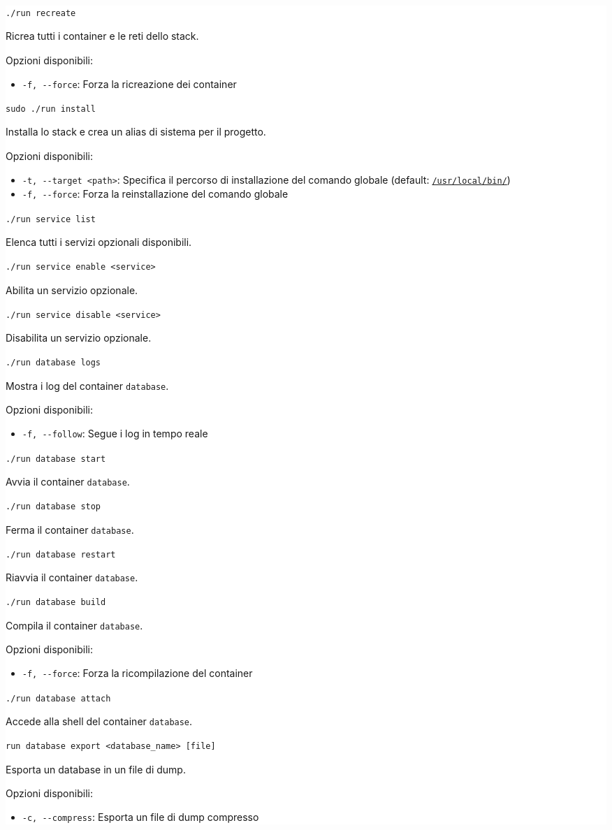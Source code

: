`./run recreate`

Ricrea tutti i container e le reti dello stack.

Opzioni disponibili:
- `-f, --force`: Forza la ricreazione dei container

`sudo ./run install`

Installa lo stack e crea un alias di sistema per il progetto.

Opzioni disponibili:
- `-t, --target <path>`: Specifica il percorso di installazione del comando globale (default: [`/usr/local/bin/`](/usr/local/bin/ ))
- `-f, --force`: Forza la reinstallazione del comando globale

`./run service list`

Elenca tutti i servizi opzionali disponibili.

`./run service enable <service>`

Abilita un servizio opzionale.

`./run service disable <service>`

Disabilita un servizio opzionale.

`./run database logs`

Mostra i log del container `database`.

Opzioni disponibili:
- `-f, --follow`: Segue i log in tempo reale

`./run database start`

Avvia il container `database`.

`./run database stop`

Ferma il container `database`.

`./run database restart`

Riavvia il container `database`.

`./run database build`

Compila il container `database`.

Opzioni disponibili:
- `-f, --force`: Forza la ricompilazione del container

`./run database attach`

Accede alla shell del container `database`.

`run database export <database_name> [file]`

Esporta un database in un file di dump.

Opzioni disponibili:
- `-c, --compress`: Esporta un file di dump compresso
